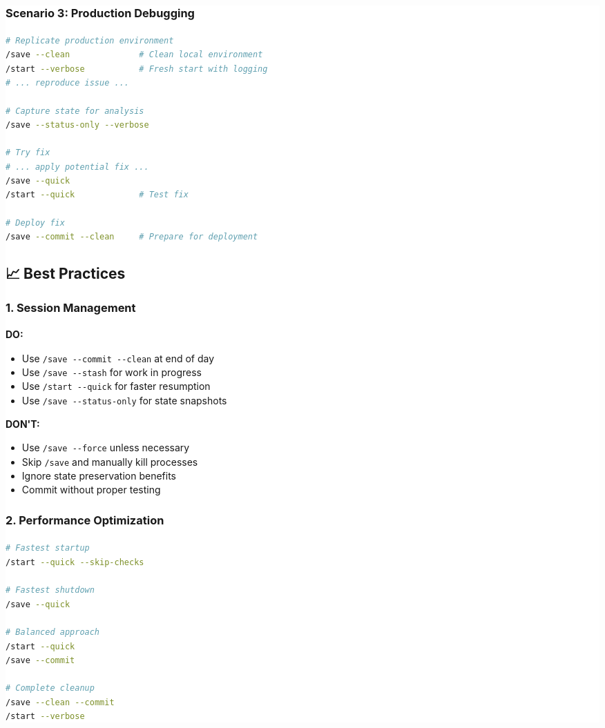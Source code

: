 ### Scenario 3: Production Debugging

```bash
# Replicate production environment
/save --clean              # Clean local environment
/start --verbose           # Fresh start with logging
# ... reproduce issue ...

# Capture state for analysis
/save --status-only --verbose

# Try fix
# ... apply potential fix ...
/save --quick
/start --quick             # Test fix

# Deploy fix
/save --commit --clean     # Prepare for deployment
```

## 📈 Best Practices

### 1. Session Management

**DO:**
- Use `/save --commit --clean` at end of day
- Use `/save --stash` for work in progress
- Use `/start --quick` for faster resumption
- Use `/save --status-only` for state snapshots

**DON'T:**
- Use `/save --force` unless necessary
- Skip `/save` and manually kill processes
- Ignore state preservation benefits
- Commit without proper testing

### 2. Performance Optimization

```bash
# Fastest startup
/start --quick --skip-checks

# Fastest shutdown
/save --quick

# Balanced approach
/start --quick
/save --commit

# Complete cleanup
/save --clean --commit
/start --verbose
```
